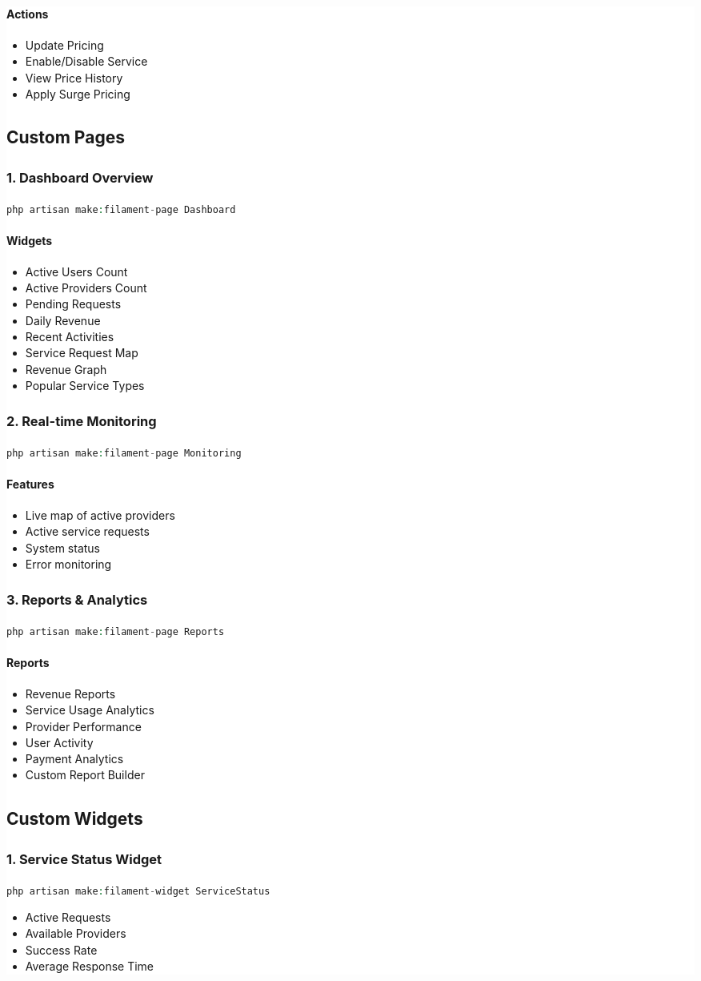 #### Actions
- Update Pricing
- Enable/Disable Service
- View Price History
- Apply Surge Pricing

## Custom Pages

### 1. Dashboard Overview
```php
php artisan make:filament-page Dashboard
```

#### Widgets
- Active Users Count
- Active Providers Count
- Pending Requests
- Daily Revenue
- Recent Activities
- Service Request Map
- Revenue Graph
- Popular Service Types

### 2. Real-time Monitoring
```php
php artisan make:filament-page Monitoring
```

#### Features
- Live map of active providers
- Active service requests
- System status
- Error monitoring

### 3. Reports & Analytics
```php
php artisan make:filament-page Reports
```

#### Reports
- Revenue Reports
- Service Usage Analytics
- Provider Performance
- User Activity
- Payment Analytics
- Custom Report Builder

## Custom Widgets

### 1. Service Status Widget
```php
php artisan make:filament-widget ServiceStatus
```
- Active Requests
- Available Providers
- Success Rate
- Average Response Time
